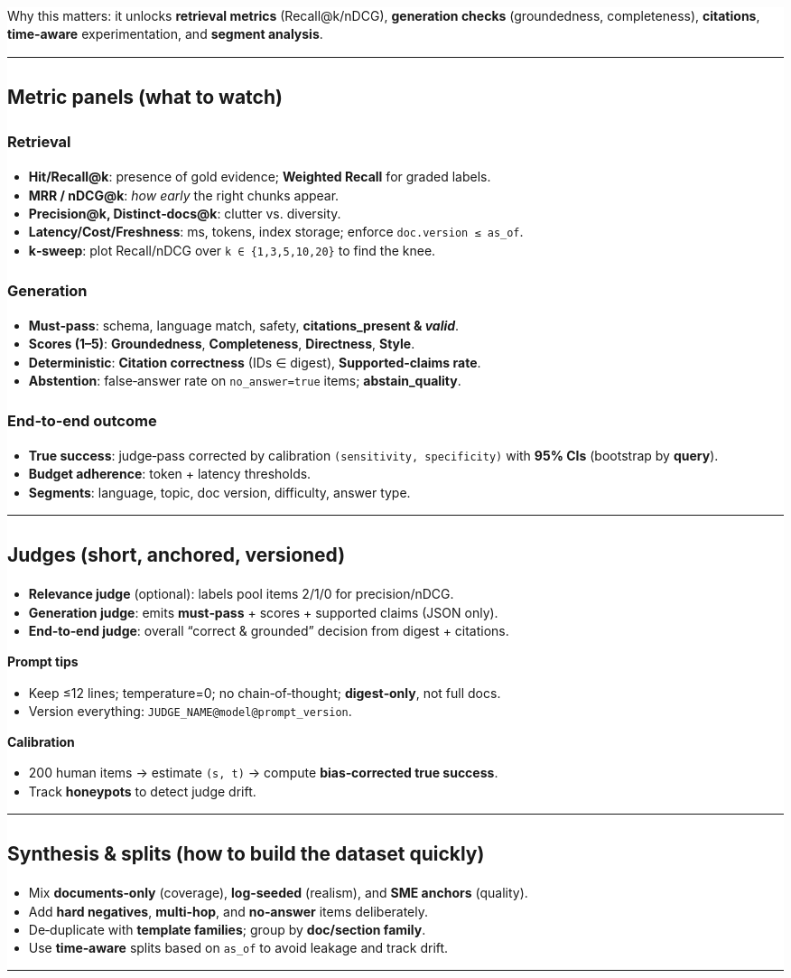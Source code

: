 Why this matters: it unlocks **retrieval metrics** (Recall@k/nDCG), **generation checks** (groundedness, completeness), **citations**, **time‑aware** experimentation, and **segment analysis**.

---

## Metric panels (what to watch)

### Retrieval
- **Hit/Recall@k**: presence of gold evidence; **Weighted Recall** for graded labels.  
- **MRR / nDCG@k**: *how early* the right chunks appear.  
- **Precision@k, Distinct‑docs@k**: clutter vs. diversity.  
- **Latency/Cost/Freshness**: ms, tokens, index storage; enforce `doc.version ≤ as_of`.  
- **k‑sweep**: plot Recall/nDCG over `k ∈ {1,3,5,10,20}` to find the knee.

### Generation
- **Must‑pass**: schema, language match, safety, **citations_present & _valid_**.  
- **Scores (1–5)**: **Groundedness**, **Completeness**, **Directness**, **Style**.  
- **Deterministic**: **Citation correctness** (IDs ∈ digest), **Supported‑claims rate**.  
- **Abstention**: false‑answer rate on `no_answer=true` items; **abstain_quality**.

### End‑to‑end outcome
- **True success**: judge‑pass corrected by calibration `(sensitivity, specificity)` with **95% CIs** (bootstrap by **query**).  
- **Budget adherence**: token + latency thresholds.  
- **Segments**: language, topic, doc version, difficulty, answer type.

---

## Judges (short, anchored, versioned)

- **Relevance judge** (optional): labels pool items 2/1/0 for precision/nDCG.  
- **Generation judge**: emits **must‑pass** + scores + supported claims (JSON only).  
- **End‑to‑end judge**: overall “correct & grounded” decision from digest + citations.

**Prompt tips**
- Keep ≤12 lines; temperature=0; no chain‑of‑thought; **digest‑only**, not full docs.  
- Version everything: `JUDGE_NAME@model@prompt_version`.

**Calibration**
- 200 human items → estimate `(s, t)` → compute **bias‑corrected true success**.  
- Track **honeypots** to detect judge drift.

---

## Synthesis & splits (how to build the dataset quickly)

- Mix **documents‑only** (coverage), **log‑seeded** (realism), and **SME anchors** (quality).  
- Add **hard negatives**, **multi‑hop**, and **no‑answer** items deliberately.  
- De‑duplicate with **template families**; group by **doc/section family**.  
- Use **time‑aware** splits based on `as_of` to avoid leakage and track drift.

---
